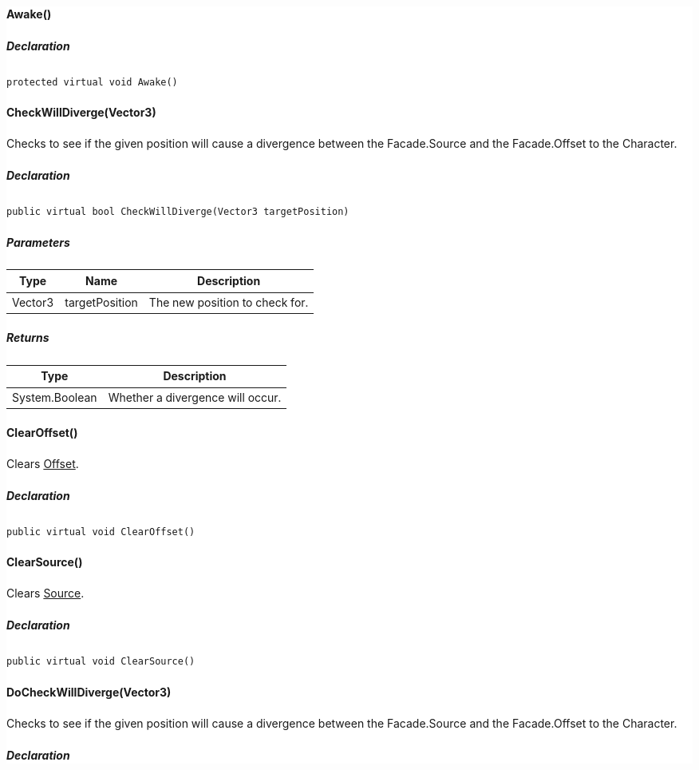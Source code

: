 #### Awake()

##### Declaration

```
protected virtual void Awake()
```

#### CheckWillDiverge(Vector3)

Checks to see if the given position will cause a divergence between the Facade.Source and the Facade.Offset to the Character.

##### Declaration

```
public virtual bool CheckWillDiverge(Vector3 targetPosition)
```

##### Parameters

| Type | Name | Description |
| --- | --- | --- |
| Vector3 | targetPosition | The new position to check for. |

##### Returns

| Type | Description |
| --- | --- |
| System.Boolean | Whether a divergence will occur. |

#### ClearOffset()

Clears [Offset].

##### Declaration

```
public virtual void ClearOffset()
```

#### ClearSource()

Clears [Source].

##### Declaration

```
public virtual void ClearSource()
```

#### DoCheckWillDiverge(Vector3)

Checks to see if the given position will cause a divergence between the Facade.Source and the Facade.Offset to the Character.

##### Declaration


[Tilia.Trackers.PseudoBody]: README.md
[PseudoBodyProcessor.MovementInterest]: PseudoBodyProcessor.MovementInterest.md
[Source]: PseudoBodyFacade.md#Source
[Character]: PseudoBodyProcessor.md#Tilia_Trackers_PseudoBody_PseudoBodyProcessor_Character
[Source]: PseudoBodyFacade.md#Source
[PseudoBodyProcessor]: PseudoBodyProcessor.md
[Source]: PseudoBodyFacade.md#Source
[Source]: PseudoBodyFacade.md#Source
[Offset]: PseudoBodyFacade.md#Offset
[Source]: PseudoBodyFacade.md#Source
[PhysicsBody]: PseudoBodyFacade.md#PhysicsBody
[PhysicsBody]: PseudoBodyProcessor.md#Tilia_Trackers_PseudoBody_PseudoBodyProcessor_PhysicsBody
[Character]: PseudoBodyProcessor.md#Tilia_Trackers_PseudoBody_PseudoBodyProcessor_Character
[Character]: PseudoBodyProcessor.md#Tilia_Trackers_PseudoBody_PseudoBodyProcessor_Character
[Process()]: PseudoBodyProcessor.md#Tilia_Trackers_PseudoBody_PseudoBodyProcessor_Process
[CharacterRadius]: PseudoBodyFacade.md#CharacterRadius
[Offset]: PseudoBodyFacade.md#Offset
[PreventEnterGeometry]: PseudoBodyFacade.md#PreventEnterGeometry
[Source]: PseudoBodyFacade.md#Source
[SourceDivergenceThreshold]: PseudoBodyFacade.md#SourceDivergenceThreshold
[SourceDivergenceThreshold]: PseudoBodyFacade.md#SourceDivergenceThreshold
[SourceDivergenceThreshold]: PseudoBodyFacade.md#SourceDivergenceThreshold
[Source]: PseudoBodyFacade.md#Source
[Inheritance]: #Inheritance
[Namespace]: #Namespace
[Syntax]: #Syntax
[Fields]: #Fields
[BecameAirborne]: #BecameAirborne
[BecameGrounded]: #BecameGrounded
[Converged]: #Converged
[Diverged]: #Diverged
[Jumped]: #Jumped
[StillDiverged]: #StillDiverged
[WillDiverge]: #WillDiverge
[Properties]: #Properties
[CharacterRadius]: #CharacterRadius
[ExternalPositionMutators]: #ExternalPositionMutators
[IgnoredGameObjects]: #IgnoredGameObjects
[IgnoredInteractors]: #IgnoredInteractors
[Interest]: #Interest
[IsCharacterControllerGrounded]: #IsCharacterControllerGrounded
[IsDiverged]: #IsDiverged
[Offset]: #Offset
[PhysicsBody]: #PhysicsBody
[PreventEnterGeometry]: #PreventEnterGeometry
[Processor]: #Processor
[Source]: #Source
[SourceDivergenceThreshold]: #SourceDivergenceThreshold
[SourceThickness]: #SourceThickness
[Methods]: #Methods
[Awake()]: #Awake
[CheckWillDiverge(Vector3)]: #CheckWillDivergeVector3
[ClearOffset()]: #ClearOffset
[ClearSource()]: #ClearSource
[DoCheckWillDiverge(Vector3)]: #DoCheckWillDivergeVector3
[Jump(Single)]: #JumpSingle
[ListenToRigidbodyMovement()]: #ListenToRigidbodyMovement
[OnAfterCharacterRadiusChange()]: #OnAfterCharacterRadiusChange
[OnAfterOffsetChange()]: #OnAfterOffsetChange
[OnAfterPreventEnterGeometryChange()]: #OnAfterPreventEnterGeometryChange
[OnAfterSourceChange()]: #OnAfterSourceChange
[ResolveDivergence()]: #ResolveDivergence
[SetSourceDivergenceThresholdX(Single)]: #SetSourceDivergenceThresholdXSingle
[SetSourceDivergenceThresholdY(Single)]: #SetSourceDivergenceThresholdYSingle
[SetSourceDivergenceThresholdZ(Single)]: #SetSourceDivergenceThresholdZSingle
[SnapToSource()]: #SnapToSource
[SolveBodyCollisions()]: #SolveBodyCollisions